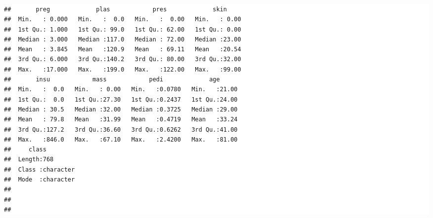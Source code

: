     ##       preg             plas            pres             skin      
    ##  Min.   : 0.000   Min.   :  0.0   Min.   :  0.00   Min.   : 0.00  
    ##  1st Qu.: 1.000   1st Qu.: 99.0   1st Qu.: 62.00   1st Qu.: 0.00  
    ##  Median : 3.000   Median :117.0   Median : 72.00   Median :23.00  
    ##  Mean   : 3.845   Mean   :120.9   Mean   : 69.11   Mean   :20.54  
    ##  3rd Qu.: 6.000   3rd Qu.:140.2   3rd Qu.: 80.00   3rd Qu.:32.00  
    ##  Max.   :17.000   Max.   :199.0   Max.   :122.00   Max.   :99.00  
    ##       insu            mass            pedi             age       
    ##  Min.   :  0.0   Min.   : 0.00   Min.   :0.0780   Min.   :21.00  
    ##  1st Qu.:  0.0   1st Qu.:27.30   1st Qu.:0.2437   1st Qu.:24.00  
    ##  Median : 30.5   Median :32.00   Median :0.3725   Median :29.00  
    ##  Mean   : 79.8   Mean   :31.99   Mean   :0.4719   Mean   :33.24  
    ##  3rd Qu.:127.2   3rd Qu.:36.60   3rd Qu.:0.6262   3rd Qu.:41.00  
    ##  Max.   :846.0   Max.   :67.10   Max.   :2.4200   Max.   :81.00  
    ##     class          
    ##  Length:768        
    ##  Class :character  
    ##  Mode  :character  
    ##                    
    ##                    
    ## 
